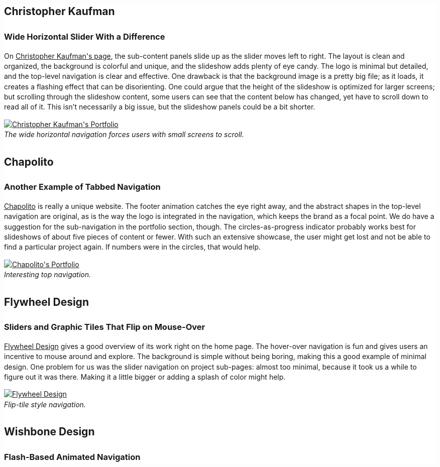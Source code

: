 ## Christopher Kaufman

### Wide Horizontal Slider With a Difference

On <a href="https://christopherkaufman.com/">Christopher Kaufman's page</a>, the sub-content panels slide up as the slider moves left to right. The layout is clean and organized, the background is colorful and unique, and the slideshow adds plenty of eye candy. The logo is minimal but detailed, and the top-level navigation is clear and effective. One drawback is that the background image is a pretty big file; as it loads, it creates a flashing effect that can be disorienting. One could argue that the height of the slideshow is optimized for larger screens; but scrolling through the slideshow content, some users can see that the content below has changed, yet have to scroll down to read all of it. This isn’t necessarily a big issue, but the slideshow panels could be a bit shorter.

<a href="https://christopherkaufman.com/"><img class="60060" title="Christopher Kaufman's Portfolio" src="https://archive.smashing.media/assets/344dbf88-fdf9-42bb-adb4-46f01eedd629/4047b7c6-ceaa-4ce2-8b37-f25654c9c266/christopherkaufman.jpg" alt="Christopher Kaufman's Portfolio" width="500" height="306" /></a><br>
<em>The wide horizontal navigation forces users with small screens to scroll.</em>

## Chapolito

### Another Example of Tabbed Navigation

<a href="https://chapolito.com/">Chapolito</a> is really a unique website. The footer animation catches the eye right away, and the abstract shapes in the top-level navigation are original, as is the way the logo is integrated in the navigation, which keeps the brand as a focal point. We do have a suggestion for the sub-navigation in the portfolio section, though. The circles-as-progress indicator probably works best for slideshows of about five pieces of content or fewer. With such an extensive showcase, the user might get lost and not be able to find a particular project again. If numbers were in the circles, that would help.

<a href="https://chapolito.com/"><img class="60062" title="Chapolito" src="https://archive.smashing.media/assets/344dbf88-fdf9-42bb-adb4-46f01eedd629/8250358a-aad4-4670-8d9a-0561272fe31d/chapolito.jpg" alt="Chapolito's Portfolio" width="500" height="244" /></a><br>
<em>Interesting top navigation.</em>

## Flywheel Design

### Sliders and Graphic Tiles That Flip on Mouse-Over

<a href="https://flywheeldesign.com/">Flywheel Design</a> gives a good overview of its work right on the home page. The hover-over navigation is fun and gives users an incentive to mouse around and explore. The background is simple without being boring, making this a good example of minimal design. One problem for us was the slider navigation on project sub-pages: almost too minimal, because it took us a while to figure out it was there. Making it a little bigger or adding a splash of color might help.

<a href="https://flywheeldesign.com/"><img class="60066" title="Flywheel" src="https://archive.smashing.media/assets/344dbf88-fdf9-42bb-adb4-46f01eedd629/aa6310ec-36f8-4c3e-947f-12fc91c614e6/flywheel.jpg" alt="Flywheel Design" width="500" height="366" /></a><br>
<em>Flip-tile style navigation.</em>

## Wishbone Design

### Flash-Based Animated Navigation
